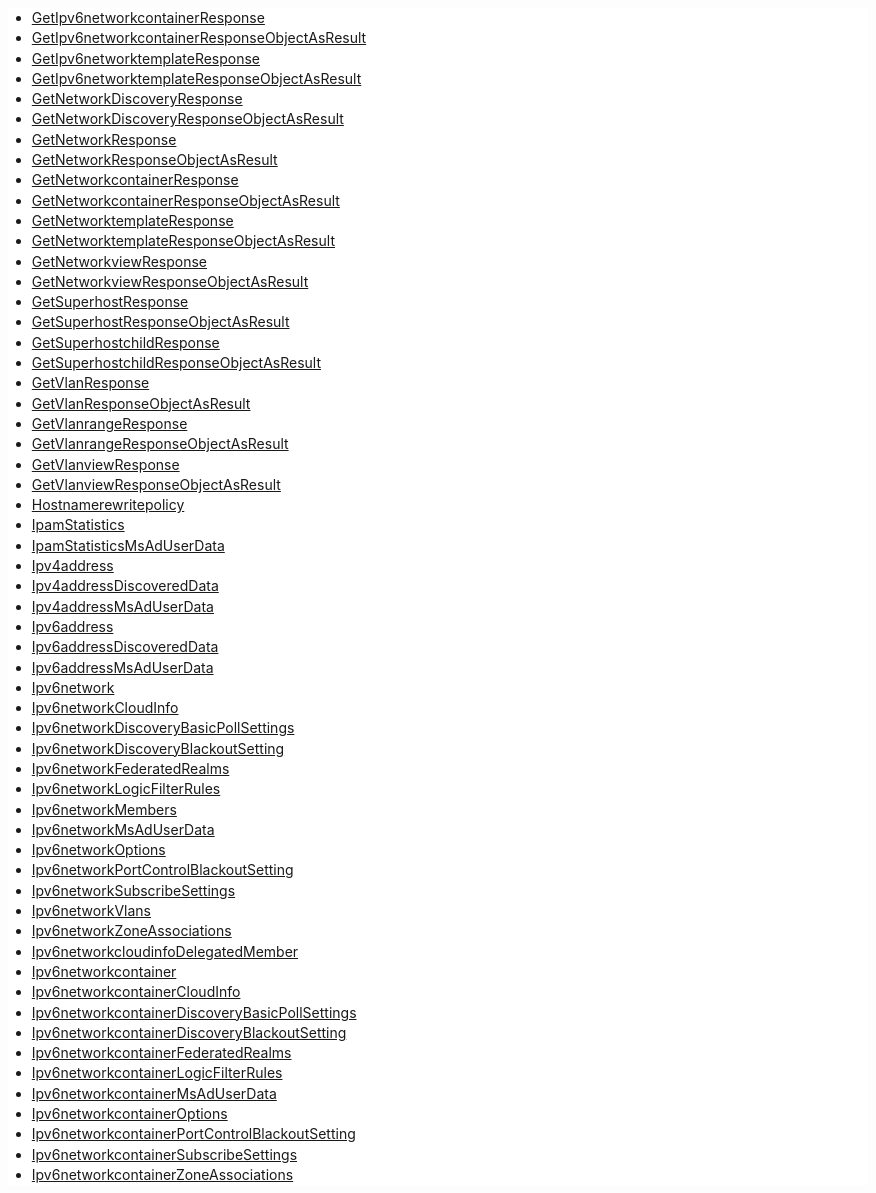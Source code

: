  - [GetIpv6networkcontainerResponse](docs/GetIpv6networkcontainerResponse.md)
 - [GetIpv6networkcontainerResponseObjectAsResult](docs/GetIpv6networkcontainerResponseObjectAsResult.md)
 - [GetIpv6networktemplateResponse](docs/GetIpv6networktemplateResponse.md)
 - [GetIpv6networktemplateResponseObjectAsResult](docs/GetIpv6networktemplateResponseObjectAsResult.md)
 - [GetNetworkDiscoveryResponse](docs/GetNetworkDiscoveryResponse.md)
 - [GetNetworkDiscoveryResponseObjectAsResult](docs/GetNetworkDiscoveryResponseObjectAsResult.md)
 - [GetNetworkResponse](docs/GetNetworkResponse.md)
 - [GetNetworkResponseObjectAsResult](docs/GetNetworkResponseObjectAsResult.md)
 - [GetNetworkcontainerResponse](docs/GetNetworkcontainerResponse.md)
 - [GetNetworkcontainerResponseObjectAsResult](docs/GetNetworkcontainerResponseObjectAsResult.md)
 - [GetNetworktemplateResponse](docs/GetNetworktemplateResponse.md)
 - [GetNetworktemplateResponseObjectAsResult](docs/GetNetworktemplateResponseObjectAsResult.md)
 - [GetNetworkviewResponse](docs/GetNetworkviewResponse.md)
 - [GetNetworkviewResponseObjectAsResult](docs/GetNetworkviewResponseObjectAsResult.md)
 - [GetSuperhostResponse](docs/GetSuperhostResponse.md)
 - [GetSuperhostResponseObjectAsResult](docs/GetSuperhostResponseObjectAsResult.md)
 - [GetSuperhostchildResponse](docs/GetSuperhostchildResponse.md)
 - [GetSuperhostchildResponseObjectAsResult](docs/GetSuperhostchildResponseObjectAsResult.md)
 - [GetVlanResponse](docs/GetVlanResponse.md)
 - [GetVlanResponseObjectAsResult](docs/GetVlanResponseObjectAsResult.md)
 - [GetVlanrangeResponse](docs/GetVlanrangeResponse.md)
 - [GetVlanrangeResponseObjectAsResult](docs/GetVlanrangeResponseObjectAsResult.md)
 - [GetVlanviewResponse](docs/GetVlanviewResponse.md)
 - [GetVlanviewResponseObjectAsResult](docs/GetVlanviewResponseObjectAsResult.md)
 - [Hostnamerewritepolicy](docs/Hostnamerewritepolicy.md)
 - [IpamStatistics](docs/IpamStatistics.md)
 - [IpamStatisticsMsAdUserData](docs/IpamStatisticsMsAdUserData.md)
 - [Ipv4address](docs/Ipv4address.md)
 - [Ipv4addressDiscoveredData](docs/Ipv4addressDiscoveredData.md)
 - [Ipv4addressMsAdUserData](docs/Ipv4addressMsAdUserData.md)
 - [Ipv6address](docs/Ipv6address.md)
 - [Ipv6addressDiscoveredData](docs/Ipv6addressDiscoveredData.md)
 - [Ipv6addressMsAdUserData](docs/Ipv6addressMsAdUserData.md)
 - [Ipv6network](docs/Ipv6network.md)
 - [Ipv6networkCloudInfo](docs/Ipv6networkCloudInfo.md)
 - [Ipv6networkDiscoveryBasicPollSettings](docs/Ipv6networkDiscoveryBasicPollSettings.md)
 - [Ipv6networkDiscoveryBlackoutSetting](docs/Ipv6networkDiscoveryBlackoutSetting.md)
 - [Ipv6networkFederatedRealms](docs/Ipv6networkFederatedRealms.md)
 - [Ipv6networkLogicFilterRules](docs/Ipv6networkLogicFilterRules.md)
 - [Ipv6networkMembers](docs/Ipv6networkMembers.md)
 - [Ipv6networkMsAdUserData](docs/Ipv6networkMsAdUserData.md)
 - [Ipv6networkOptions](docs/Ipv6networkOptions.md)
 - [Ipv6networkPortControlBlackoutSetting](docs/Ipv6networkPortControlBlackoutSetting.md)
 - [Ipv6networkSubscribeSettings](docs/Ipv6networkSubscribeSettings.md)
 - [Ipv6networkVlans](docs/Ipv6networkVlans.md)
 - [Ipv6networkZoneAssociations](docs/Ipv6networkZoneAssociations.md)
 - [Ipv6networkcloudinfoDelegatedMember](docs/Ipv6networkcloudinfoDelegatedMember.md)
 - [Ipv6networkcontainer](docs/Ipv6networkcontainer.md)
 - [Ipv6networkcontainerCloudInfo](docs/Ipv6networkcontainerCloudInfo.md)
 - [Ipv6networkcontainerDiscoveryBasicPollSettings](docs/Ipv6networkcontainerDiscoveryBasicPollSettings.md)
 - [Ipv6networkcontainerDiscoveryBlackoutSetting](docs/Ipv6networkcontainerDiscoveryBlackoutSetting.md)
 - [Ipv6networkcontainerFederatedRealms](docs/Ipv6networkcontainerFederatedRealms.md)
 - [Ipv6networkcontainerLogicFilterRules](docs/Ipv6networkcontainerLogicFilterRules.md)
 - [Ipv6networkcontainerMsAdUserData](docs/Ipv6networkcontainerMsAdUserData.md)
 - [Ipv6networkcontainerOptions](docs/Ipv6networkcontainerOptions.md)
 - [Ipv6networkcontainerPortControlBlackoutSetting](docs/Ipv6networkcontainerPortControlBlackoutSetting.md)
 - [Ipv6networkcontainerSubscribeSettings](docs/Ipv6networkcontainerSubscribeSettings.md)
 - [Ipv6networkcontainerZoneAssociations](docs/Ipv6networkcontainerZoneAssociations.md)
